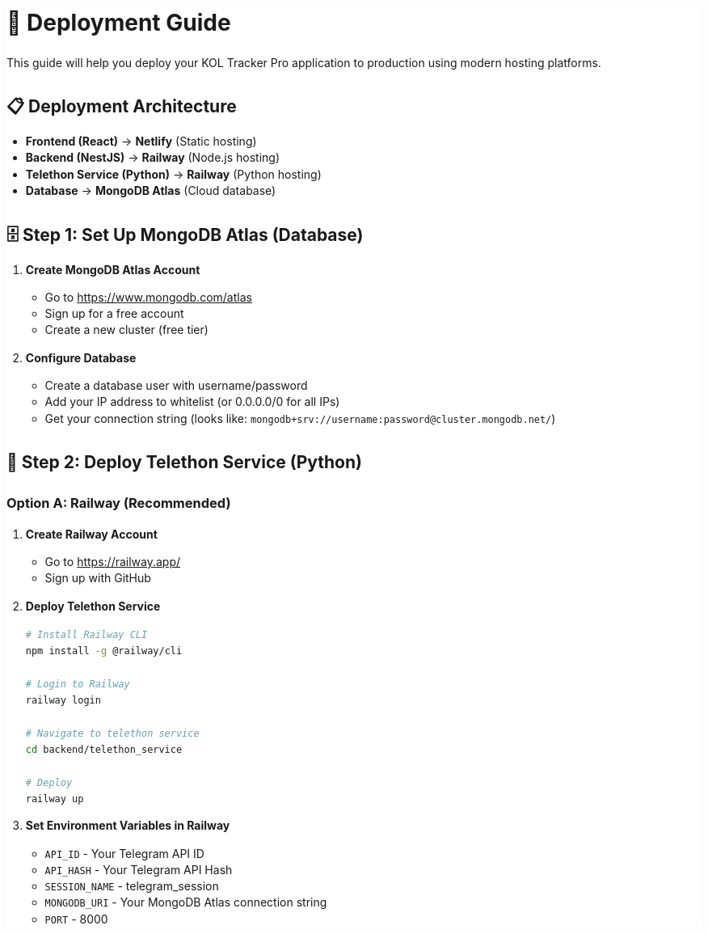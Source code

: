 # 🚀 Deployment Guide

This guide will help you deploy your KOL Tracker Pro application to production using modern hosting platforms.

## 📋 Deployment Architecture

- **Frontend (React)** → **Netlify** (Static hosting)
- **Backend (NestJS)** → **Railway** (Node.js hosting) 
- **Telethon Service (Python)** → **Railway** (Python hosting)
- **Database** → **MongoDB Atlas** (Cloud database)

## 🗄️ Step 1: Set Up MongoDB Atlas (Database)

1. **Create MongoDB Atlas Account**
   - Go to https://www.mongodb.com/atlas
   - Sign up for a free account
   - Create a new cluster (free tier)

2. **Configure Database**
   - Create a database user with username/password
   - Add your IP address to whitelist (or 0.0.0.0/0 for all IPs)
   - Get your connection string (looks like: `mongodb+srv://username:password@cluster.mongodb.net/`)

## 🐍 Step 2: Deploy Telethon Service (Python)

### Option A: Railway (Recommended)

1. **Create Railway Account**
   - Go to https://railway.app/
   - Sign up with GitHub

2. **Deploy Telethon Service**
   ```bash
   # Install Railway CLI
   npm install -g @railway/cli
   
   # Login to Railway
   railway login
   
   # Navigate to telethon service
   cd backend/telethon_service
   
   # Deploy
   railway up
   ```

3. **Set Environment Variables in Railway**
   - `API_ID` - Your Telegram API ID
   - `API_HASH` - Your Telegram API Hash
   - `SESSION_NAME` - telegram_session
   - `MONGODB_URI` - Your MongoDB Atlas connection string
   - `PORT` - 8000
